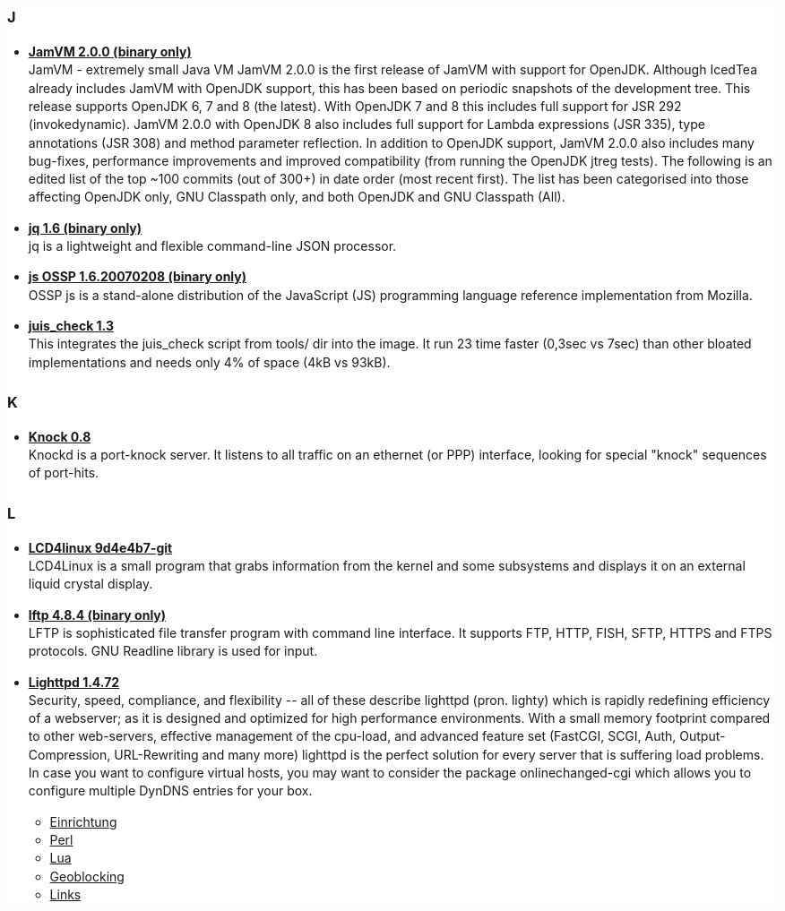 ### J

  * **[JamVM 2.0.0 (binary only)](../../docs/make/jamvm.md)<a id='jamvm'></a>**<br>
    JamVM - extremely small Java VM JamVM 2.0.0 is the first release of JamVM with support for OpenJDK.  Although IcedTea already includes JamVM with OpenJDK support, this has been based on periodic snapshots of the development tree. This release supports OpenJDK 6, 7 and 8 (the latest).  With OpenJDK 7 and 8 this includes full support for JSR 292 (invokedynamic).  JamVM 2.0.0 with OpenJDK 8 also includes full support for Lambda expressions (JSR 335), type annotations (JSR 308) and method parameter reflection. In addition to OpenJDK support, JamVM 2.0.0 also includes many bug-fixes, performance improvements and improved compatibility (from running the OpenJDK jtreg tests).  The following is an edited list of the top ~100 commits (out of 300+) in date order (most recent first).  The list has been categorised into those affecting OpenJDK only, GNU Classpath only, and both OpenJDK and GNU Classpath (All).

  * **<u>jq 1.6 (binary only)</u><a id='jq'></a>**<br>
    jq is a lightweight and flexible command-line JSON processor.

  * **<u>js OSSP 1.6.20070208 (binary only)</u><a id='js'></a>**<br>
    OSSP js is a stand-alone distribution of the JavaScript (JS) programming language reference implementation from Mozilla.

  * **[juis_check 1.3](../../docs/make/juis_check.md)<a id='juis-check'></a>**<br>
    This integrates the juis_check script from tools/ dir into the image. It run 23 time faster (0,3sec vs 7sec) than other bloated implementations and needs only 4% of space (4kB vs 93kB).

### K

  * **[Knock 0.8](../../docs/make/knock.md)<a id='knock'></a>**<br>
    Knockd is a port-knock server. It listens to all traffic on an ethernet (or PPP) interface, looking for special "knock" sequences of port-hits.

### L

  * **[LCD4linux 9d4e4b7-git](../../docs/make/lcd4linux.md)<a id='lcd4linux'></a>**<br>
    LCD4Linux is a small program that grabs information from the kernel and some subsystems and displays it on an external liquid crystal display.

  * **<u>lftp 4.8.4 (binary only)</u><a id='lftp'></a>**<br>
    LFTP is sophisticated file transfer program with command line interface. It supports FTP, HTTP, FISH, SFTP, HTTPS and FTPS protocols. GNU Readline library is used for input.

  * **[Lighttpd 1.4.72](../../docs/make/lighttpd.md)<a id='lighttpd'></a>**<br>
    Security, speed, compliance, and flexibility -- all of these describe lighttpd (pron. lighty) which is rapidly redefining efficiency of a webserver; as it is designed and optimized for high performance environments. With a small memory footprint compared to other web-servers, effective management of the cpu-load, and advanced feature set (FastCGI, SCGI, Auth, Output-Compression, URL-Rewriting and many more) lighttpd is the perfect solution for every server that is suffering load problems. In case you want to configure virtual hosts, you may want to consider the package onlinechanged-cgi which allows you to configure multiple DynDNS entries for your box.
     - [Einrichtung](../../docs/make/lighttpd.md#einrichtung)
     - [Perl](../../docs/make/lighttpd.md#perl)
     - [Lua](../../docs/make/lighttpd.md#lua)
     - [Geoblocking](../../docs/make/lighttpd.md#geoblocking)
     - [Links](../../docs/make/lighttpd.md#links)
